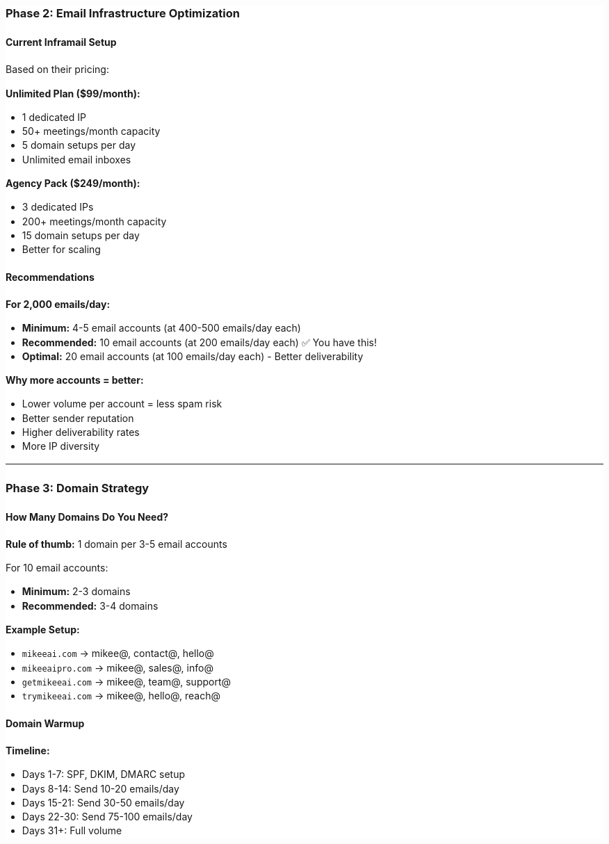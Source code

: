 ### Phase 2: Email Infrastructure Optimization

#### Current Inframail Setup

Based on their pricing:

**Unlimited Plan ($99/month):**
- 1 dedicated IP
- 50+ meetings/month capacity
- 5 domain setups per day
- Unlimited email inboxes

**Agency Pack ($249/month):**
- 3 dedicated IPs
- 200+ meetings/month capacity
- 15 domain setups per day
- Better for scaling

#### Recommendations

**For 2,000 emails/day:**
- **Minimum:** 4-5 email accounts (at 400-500 emails/day each)
- **Recommended:** 10 email accounts (at 200 emails/day each) ✅ You have this!
- **Optimal:** 20 email accounts (at 100 emails/day each) - Better deliverability

**Why more accounts = better:**
- Lower volume per account = less spam risk
- Better sender reputation
- Higher deliverability rates
- More IP diversity

---

### Phase 3: Domain Strategy

#### How Many Domains Do You Need?

**Rule of thumb:** 1 domain per 3-5 email accounts

For 10 email accounts:
- **Minimum:** 2-3 domains
- **Recommended:** 3-4 domains

**Example Setup:**
- `mikeeai.com` → mikee@, contact@, hello@
- `mikeeaipro.com` → mikee@, sales@, info@
- `getmikeeai.com` → mikee@, team@, support@
- `trymikeeai.com` → mikee@, hello@, reach@

#### Domain Warmup

**Timeline:**
- Days 1-7: SPF, DKIM, DMARC setup
- Days 8-14: Send 10-20 emails/day
- Days 15-21: Send 30-50 emails/day
- Days 22-30: Send 75-100 emails/day
- Days 31+: Full volume
